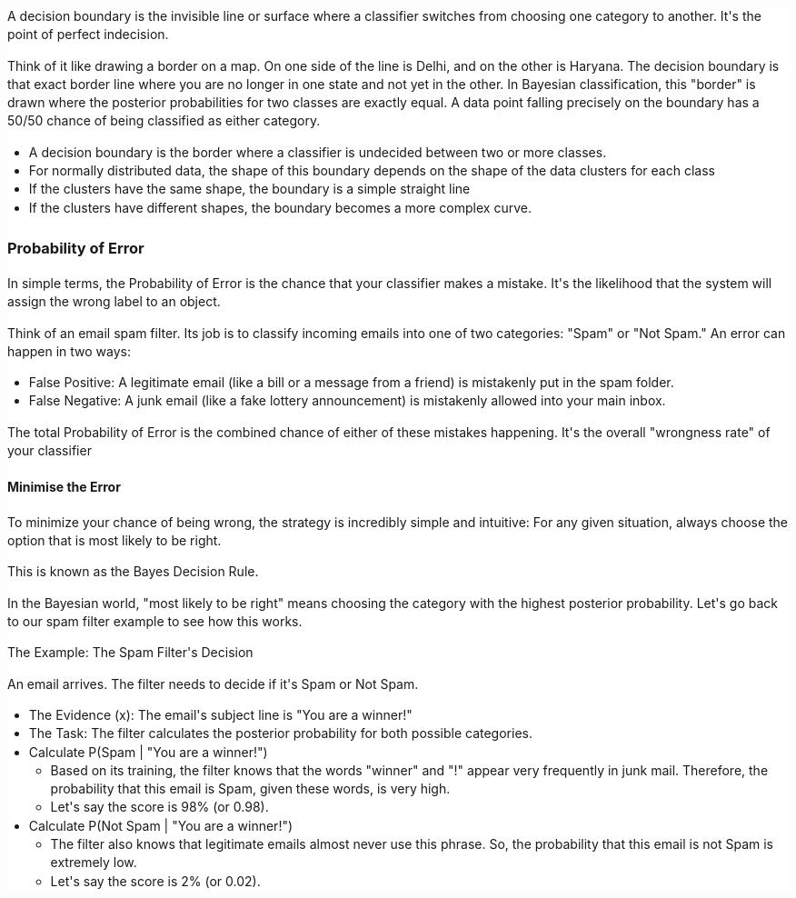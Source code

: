 A decision boundary is the invisible line or surface where a classifier switches from choosing one category to another. It's the point of perfect indecision.

Think of it like drawing a border on a map. On one side of the line is Delhi, and on the other is Haryana. The decision boundary is that exact border line where you are no longer in one state and not yet in the other.
In Bayesian classification, this "border" is drawn where the posterior probabilities for two classes are exactly equal. A data point falling precisely on the boundary has a 50/50 chance of being classified as either category.

- A decision boundary is the border where a classifier is undecided between two or more classes.
- For normally distributed data, the shape of this boundary depends on the shape of the data clusters for each class
- If the clusters have the same shape, the boundary is a simple straight line
- If the clusters have different shapes, the boundary becomes a more complex curve.


### Probability of Error

In simple terms, the Probability of Error is the chance that your classifier makes a mistake. It's the likelihood that the system will assign the wrong label to an object.

Think of an email spam filter. Its job is to classify incoming emails into one of two categories: "Spam" or "Not Spam." An error can happen in two ways:

- False Positive: A legitimate email (like a bill or a message from a friend) is mistakenly put in the spam folder.
- False Negative: A junk email (like a fake lottery announcement) is mistakenly allowed into your main inbox.

The total Probability of Error is the combined chance of either of these mistakes happening. It's the overall "wrongness rate" of your classifier

#### Minimise the Error 

To minimize your chance of being wrong, the strategy is incredibly simple and intuitive: For any given situation, always choose the option that is most likely to be right.

This is known as the Bayes Decision Rule.

In the Bayesian world, "most likely to be right" means choosing the category with the highest posterior probability. Let's go back to our spam filter example to see how this works.

The Example: The Spam Filter's Decision

An email arrives. The filter needs to decide if it's Spam or Not Spam.

- The Evidence (x): The email's subject line is "You are a winner!"
- The Task: The filter calculates the posterior probability for both possible categories.
- Calculate P(Spam | "You are a winner!")
    - Based on its training, the filter knows that the words "winner" and "!" appear very frequently in junk mail. Therefore, the probability that this email is Spam, given these words, is very high.
    - Let's say the score is 98% (or 0.98).
- Calculate P(Not Spam | "You are a winner!")
    - The filter also knows that legitimate emails almost never use this phrase. So, the probability that this email is not Spam is extremely low.
    - Let's say the score is 2% (or 0.02).

